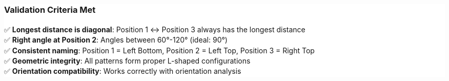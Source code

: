 ### **Validation Criteria Met**

✅ **Longest distance is diagonal**: Position 1 ↔ Position 3 always has the longest distance  
✅ **Right angle at Position 2**: Angles between 60°-120° (ideal: 90°)  
✅ **Consistent naming**: Position 1 = Left Bottom, Position 2 = Left Top, Position 3 = Right Top  
✅ **Geometric integrity**: All patterns form proper L-shaped configurations  
✅ **Orientation compatibility**: Works correctly with orientation analysis

